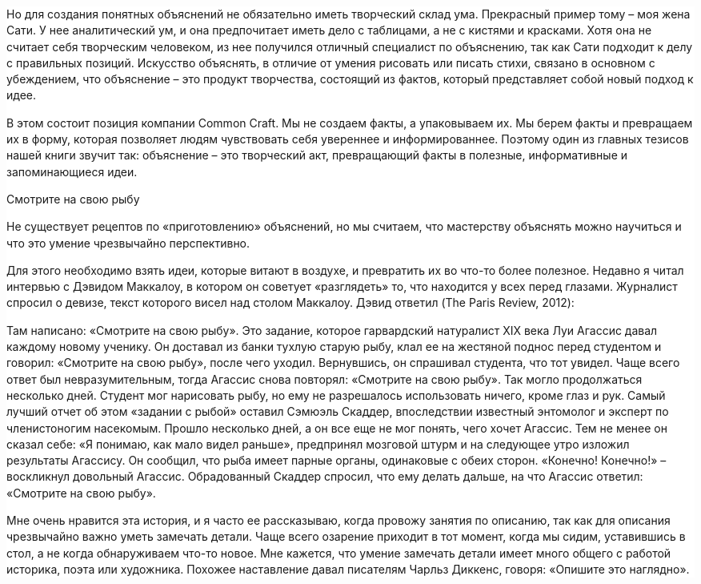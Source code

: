 Но для создания понятных объяснений не обязательно иметь творческий
склад ума. Прекрасный пример тому – моя жена Сати. У нее аналитический
ум, и она предпочитает иметь дело с таблицами, а не с кистями и
красками. Хотя она не считает себя творческим человеком, из нее
получился отличный специалист по объяснению, так как Сати подходит к
делу с правильных позиций. Искусство объяснять, в отличие от умения
рисовать или писать стихи, связано в основном с убеждением, что
объяснение – это продукт творчества, состоящий из фактов, который
представляет собой новый подход к идее.

В этом состоит позиция компании Common Craft. Мы не создаем факты, а
упаковываем их. Мы берем факты и превращаем их в форму, которая
позволяет людям чувствовать себя увереннее и информированнее. Поэтому
один из главных тезисов нашей книги звучит так: объяснение – это
творческий акт, превращающий факты в полезные, информативные и
запоминающиеся идеи.

Смотрите на свою рыбу

Не существует рецептов по «приготовлению» объяснений, но мы считаем, что
мастерству объяснять можно научиться и что это умение чрезвычайно
перспективно.

Для этого необходимо взять идеи, которые витают в воздухе, и превратить
их во что-то более полезное. Недавно я читал интервью с Дэвидом
Маккалоу, в котором он советует «разглядеть» то, что находится у всех
перед глазами. Журналист спросил о девизе, текст которого висел над
столом Маккалоу. Дэвид ответил (The Paris Review, 2012):

Там написано: «Смотрите на свою рыбу». Это задание, которое гарвардский
натуралист XIX века Луи Агассис давал каждому новому ученику. Он
доставал из банки тухлую старую рыбу, клал ее на жестяной поднос перед
студентом и говорил: «Смотрите на свою рыбу», после чего уходил.
Вернувшись, он спрашивал студента, что тот увидел. Чаще всего ответ был
невразумительным, тогда Агассис снова повторял: «Смотрите на свою рыбу».
Так могло продолжаться несколько дней. Студент мог нарисовать рыбу, но
ему не разрешалось использовать ничего, кроме глаз и рук. Самый лучший
отчет об этом «задании с рыбой» оставил Сэмюэль Скаддер, впоследствии
известный энтомолог и эксперт по членистоногим насекомым. Прошло
несколько дней, а он все еще не мог понять, чего хочет Агассис. Тем не
менее он сказал себе: «Я понимаю, как мало видел раньше», предпринял
мозговой штурм и на следующее утро изложил результаты Агассису. Он
сообщил, что рыба имеет парные органы, одинаковые с обеих сторон.
«Конечно! Конечно!» – воскликнул довольный Агассис. Обрадованный Скаддер
спросил, что ему делать дальше, на что Агассис ответил: «Смотрите на
свою рыбу».

Мне очень нравится эта история, и я часто ее рассказываю, когда провожу
занятия по описанию, так как для описания чрезвычайно важно уметь
замечать детали. Чаще всего озарение приходит в тот момент, когда мы
сидим, уставившись в стол, а не когда обнаруживаем что-то новое. Мне
кажется, что умение замечать детали имеет много общего с работой
историка, поэта или художника. Похожее наставление давал писателям
Чарльз Диккенс, говоря: «Опишите это наглядно».
